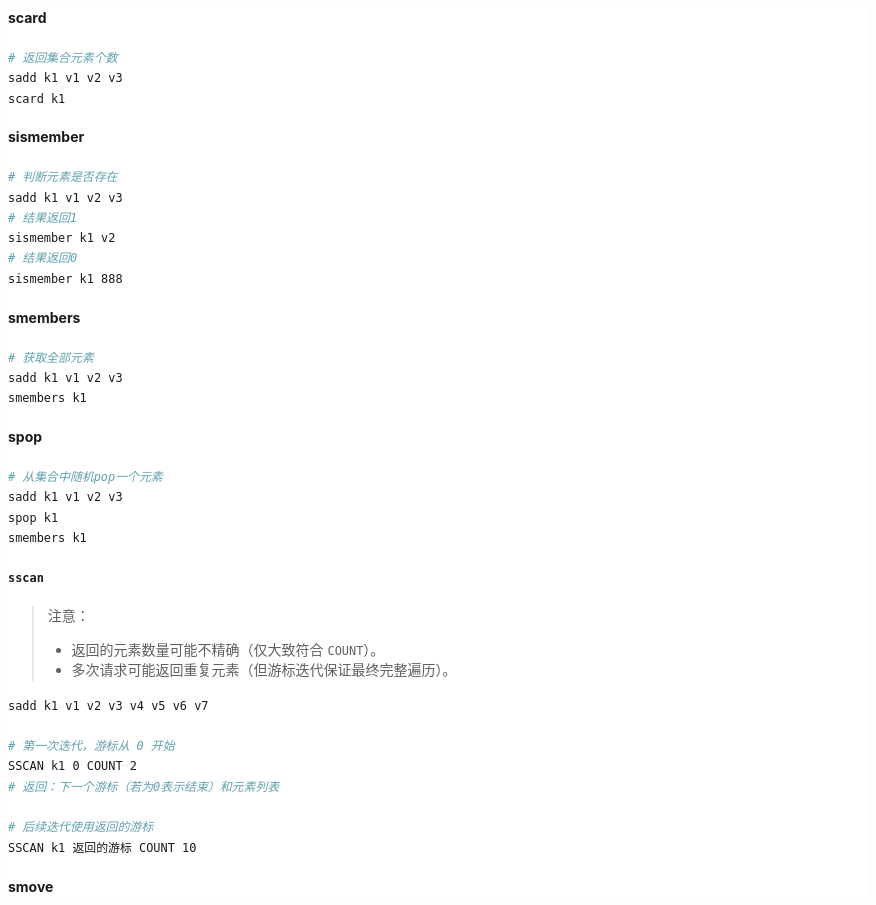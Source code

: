 #### scard

```bash
# 返回集合元素个数
sadd k1 v1 v2 v3
scard k1
```

#### sismember

```bash
# 判断元素是否存在
sadd k1 v1 v2 v3
# 结果返回1
sismember k1 v2
# 结果返回0
sismember k1 888
```

#### smembers

```bash
# 获取全部元素
sadd k1 v1 v2 v3
smembers k1
```

#### spop

```bash
# 从集合中随机pop一个元素
sadd k1 v1 v2 v3
spop k1
smembers k1
```

#### `sscan`

>注意：
>
>- 返回的元素数量可能不精确（仅大致符合 `COUNT`）。
>- 多次请求可能返回重复元素（但游标迭代保证最终完整遍历）。

```sh
sadd k1 v1 v2 v3 v4 v5 v6 v7

# 第一次迭代，游标从 0 开始
SSCAN k1 0 COUNT 2
# 返回：下一个游标（若为0表示结束）和元素列表

# 后续迭代使用返回的游标
SSCAN k1 返回的游标 COUNT 10
```

#### smove
